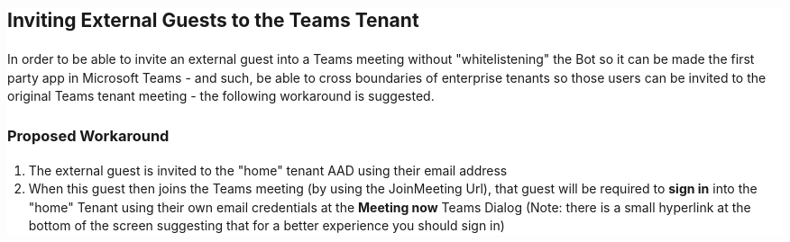 ## Inviting External Guests to the Teams Tenant

In order to be able to invite an external guest into a Teams meeting without
"whitelistening" the Bot so it can be made the first party app in Microsoft
Teams - and such, be able to cross boundaries of enterprise tenants so those
users can be invited to the original Teams tenant meeting - the following
workaround is suggested.

### Proposed Workaround

1. The external guest is invited to the "home" tenant AAD using their email address
2. When this guest then joins the Teams meeting (by using the JoinMeeting Url),
   that guest will be required to **sign in** into the "home" Tenant using their
   own email credentials at the **Meeting now** Teams Dialog (Note: there is a
   small hyperlink at the bottom of the screen suggesting that for a better
   experience you should sign in)
